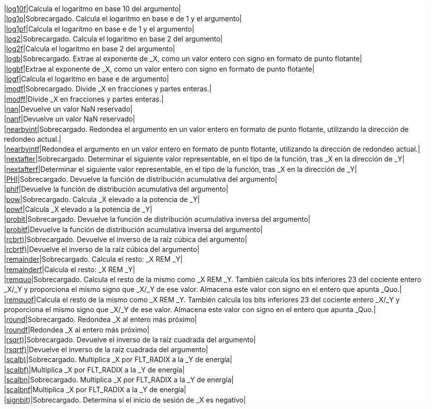|[log10f](concurrency-precise-math-namespace-functions.md#log10f)|Calcula el logaritmo en base 10 del argumento|  
|[log1p](concurrency-precise-math-namespace-functions.md#log1p)|Sobrecargado. Calcula el logaritmo en base e de 1 y el argumento|  
|[log1pf](concurrency-precise-math-namespace-functions.md#log1pf)|Calcula el logaritmo en base e de 1 y el argumento|  
|[log2](concurrency-precise-math-namespace-functions.md#log2)|Sobrecargado. Calcula el logaritmo en base 2 del argumento|  
|[log2f](concurrency-precise-math-namespace-functions.md#log2f)|Calcula el logaritmo en base 2 del argumento|  
|[logb](concurrency-precise-math-namespace-functions.md#logb)|Sobrecargado. Extrae al exponente de _X, como un valor entero con signo en formato de punto flotante|  
|[logbf](concurrency-precise-math-namespace-functions.md#logbf)|Extrae al exponente de _X, como un valor entero con signo en formato de punto flotante|  
|[logf](concurrency-precise-math-namespace-functions.md#logf)|Calcula el logaritmo en base e de argumento|  
|[modf](concurrency-precise-math-namespace-functions.md#modf)|Sobrecargado. Divide _X en fracciones y partes enteras.|  
|[modff](concurrency-precise-math-namespace-functions.md#modff)|Divide _X en fracciones y partes enteras.|  
|[nan](concurrency-precise-math-namespace-functions.md#nan)|Devuelve un valor NaN reservado|  
|[nanf](concurrency-precise-math-namespace-functions.md#nanf)|Devuelve un valor NaN reservado|  
|[nearbyint](concurrency-precise-math-namespace-functions.md#nearbyint)|Sobrecargado. Redondea el argumento en un valor entero en formato de punto flotante, utilizando la dirección de redondeo actual.|  
|[nearbyintf](concurrency-precise-math-namespace-functions.md#nearbyintf)|Redondea el argumento en un valor entero en formato de punto flotante, utilizando la dirección de redondeo actual.|  
|[nextafter](concurrency-precise-math-namespace-functions.md#nextafter)|Sobrecargado. Determinar el siguiente valor representable, en el tipo de la función, tras _X en la dirección de _Y|  
|[nextafterf](concurrency-precise-math-namespace-functions.md#nextafterf)|Determinar el siguiente valor representable, en el tipo de la función, tras _X en la dirección de _Y|  
|[PHI](concurrency-precise-math-namespace-functions.md#phi)|Sobrecargado. Devuelve la función de distribución acumulativa del argumento|  
|[phif](concurrency-precise-math-namespace-functions.md#phif)|Devuelve la función de distribución acumulativa del argumento|  
|[pow](concurrency-precise-math-namespace-functions.md#pow)|Sobrecargado. Calcula _X elevado a la potencia de _Y|  
|[powf](concurrency-precise-math-namespace-functions.md#powf)|Calcula _X elevado a la potencia de _Y|  
|[probit](concurrency-precise-math-namespace-functions.md#probit)|Sobrecargado. Devuelve la función de distribución acumulativa inversa del argumento|  
|[probitf](concurrency-precise-math-namespace-functions.md#probitf)|Devuelve la función de distribución acumulativa inversa del argumento|  
|[rcbrt)](concurrency-precise-math-namespace-functions.md#rcbrt)|Sobrecargado. Devuelve el inverso de la raíz cúbica del argumento|  
|[rcbrtf)](concurrency-precise-math-namespace-functions.md#rcbrtf)|Devuelve el inverso de la raíz cúbica del argumento|  
|[remainder](concurrency-precise-math-namespace-functions.md#remainder)|Sobrecargado. Calcula el resto: _X REM _Y|  
|[remainderf](concurrency-precise-math-namespace-functions.md#remainderf)|Calcula el resto: _X REM _Y|  
|[remquo](concurrency-precise-math-namespace-functions.md#remquo)|Sobrecargado. Calcula el resto de la mismo como _X REM _Y. También calcula los bits inferiores 23 del cociente entero _X/_Y y proporciona el mismo signo que _X/_Y de ese valor. Almacena este valor con signo en el entero que apunta _Quo.|  
|[remquof](concurrency-precise-math-namespace-functions.md#remquof)|Calcula el resto de la mismo como _X REM _Y. También calcula los bits inferiores 23 del cociente entero _X/_Y y proporciona el mismo signo que _X/_Y de ese valor. Almacena este valor con signo en el entero que apunta _Quo.|  
|[round](concurrency-precise-math-namespace-functions.md#round)|Sobrecargado. Redondea _X al entero más próximo|  
|[roundf](concurrency-precise-math-namespace-functions.md#roundf)|Redondea _X al entero más próximo|  
|[rsqrt)](concurrency-precise-math-namespace-functions.md#rsqrt)|Sobrecargado. Devuelve el inverso de la raíz cuadrada del argumento|  
|[rsqrtf)](concurrency-precise-math-namespace-functions.md#rsqrtf)|Devuelve el inverso de la raíz cuadrada del argumento|  
|[scalb)](concurrency-precise-math-namespace-functions.md#scalb)|Sobrecargado. Multiplica _X por FLT_RADIX a la _Y de energía|  
|[scalbf)](concurrency-precise-math-namespace-functions.md#scalbf)|Multiplica _X por FLT_RADIX a la _Y de energía|  
|[scalbn](concurrency-precise-math-namespace-functions.md#scalbn)|Sobrecargado. Multiplica _X por FLT_RADIX a la _Y de energía|  
|[scalbnf](concurrency-precise-math-namespace-functions.md#scalbnf)|Multiplica _X por FLT_RADIX a la _Y de energía|  
|[signbit)](concurrency-precise-math-namespace-functions.md#signbit)|Sobrecargado. Determina si el inicio de sesión de _X es negativo|  